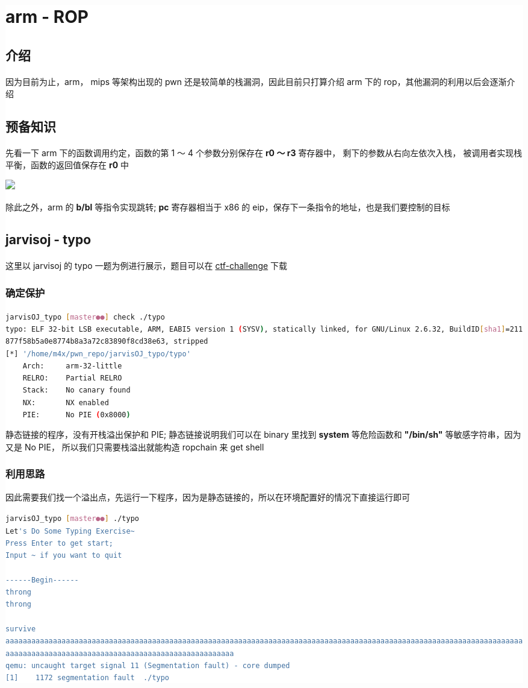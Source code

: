 
# arm - ROP

## 介绍
因为目前为止，arm， mips 等架构出现的 pwn 还是较简单的栈漏洞，因此目前只打算介绍 arm 下的 rop，其他漏洞的利用以后会逐渐介绍

## 预备知识
先看一下 arm 下的函数调用约定，函数的第 1 ～ 4 个参数分别保存在 **r0 ～ r3** 寄存器中， 剩下的参数从右向左依次入栈， 被调用者实现栈平衡，函数的返回值保存在 **r0** 中

![](https://courses.washington.edu/cp105/_images/ARM_Calling_Convention.png)

除此之外，arm 的 **b/bl** 等指令实现跳转; **pc** 寄存器相当于 x86 的 eip，保存下一条指令的地址，也是我们要控制的目标

## jarvisoj - typo
这里以 jarvisoj 的 typo 一题为例进行展示，题目可以在 [ctf-challenge](https://github.com/ctf-wiki/ctf-challenges/tree/master/pwn/arm/jarvisOJ_typo) 下载

### 确定保护
```bash
jarvisOJ_typo [master●●] check ./typo
typo: ELF 32-bit LSB executable, ARM, EABI5 version 1 (SYSV), statically linked, for GNU/Linux 2.6.32, BuildID[sha1]=211877f58b5a0e8774b8a3a72c83890f8cd38e63, stripped
[*] '/home/m4x/pwn_repo/jarvisOJ_typo/typo'
    Arch:     arm-32-little
    RELRO:    Partial RELRO
    Stack:    No canary found
    NX:       NX enabled
    PIE:      No PIE (0x8000)
```
静态链接的程序，没有开栈溢出保护和 PIE; 静态链接说明我们可以在 binary 里找到 **system** 等危险函数和 **"/bin/sh"** 等敏感字符串，因为又是 No PIE， 所以我们只需要栈溢出就能构造 ropchain 来 get shell

### 利用思路
因此需要我们找一个溢出点，先运行一下程序，因为是静态链接的，所以在环境配置好的情况下直接运行即可
```bash
jarvisOJ_typo [master●●] ./typo 
Let's Do Some Typing Exercise~
Press Enter to get start;
Input ~ if you want to quit

------Begin------
throng
throng

survive
aaaaaaaaaaaaaaaaaaaaaaaaaaaaaaaaaaaaaaaaaaaaaaaaaaaaaaaaaaaaaaaaaaaaaaaaaaaaaaaaaaaaaaaaaaaaaaaaaaaaaaaaaaaaaaaaaaaaaaaaaaaaaaaaaaaaaaaaaaaaaaaaaaaaaaaaaaaaaaaaaaaaaaaaaaaaa
qemu: uncaught target signal 11 (Segmentation fault) - core dumped
[1]    1172 segmentation fault  ./typo
```

